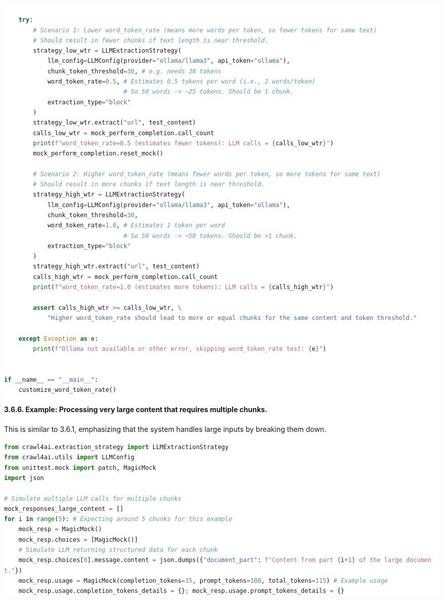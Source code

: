 ```python

    try:
        # Scenario 1: Lower word_token_rate (means more words per token, so fewer tokens for same text)
        # Should result in fewer chunks if text length is near threshold.
        strategy_low_wtr = LLMExtractionStrategy(
            llm_config=LLMConfig(provider="ollama/llama3", api_token="ollama"),
            chunk_token_threshold=30, # e.g. needs 30 tokens
            word_token_rate=0.5, # Estimates 0.5 tokens per word (i.e., 2 words/token)
                                 # So 50 words -> ~25 tokens. Should be 1 chunk.
            extraction_type="block"
        )
        strategy_low_wtr.extract("url", test_content)
        calls_low_wtr = mock_perform_completion.call_count
        print(f"word_token_rate=0.5 (estimates fewer tokens): LLM calls = {calls_low_wtr}")
        mock_perform_completion.reset_mock()

        # Scenario 2: Higher word_token_rate (means fewer words per token, so more tokens for same text)
        # Should result in more chunks if text length is near threshold.
        strategy_high_wtr = LLMExtractionStrategy(
            llm_config=LLMConfig(provider="ollama/llama3", api_token="ollama"),
            chunk_token_threshold=30,
            word_token_rate=1.0, # Estimates 1 token per word
                                 # So 50 words -> ~50 tokens. Should be >1 chunk.
            extraction_type="block"
        )
        strategy_high_wtr.extract("url", test_content)
        calls_high_wtr = mock_perform_completion.call_count
        print(f"word_token_rate=1.0 (estimates more tokens): LLM calls = {calls_high_wtr}")

        assert calls_high_wtr >= calls_low_wtr, \
            "Higher word_token_rate should lead to more or equal chunks for the same content and token threshold."

    except Exception as e:
        print(f"Ollama not available or other error, skipping word_token_rate test: {e}")


if __name__ == "__main__":
    customize_word_token_rate()
```

#### 3.6.6. Example: Processing very large content that requires multiple chunks.
This is similar to 3.6.1, emphasizing that the system handles large inputs by breaking them down.

```python
from crawl4ai.extraction_strategy import LLMExtractionStrategy
from crawl4ai.utils import LLMConfig
from unittest.mock import patch, MagicMock
import json

# Simulate multiple LLM calls for multiple chunks
mock_responses_large_content = []
for i in range(5): # Expecting around 5 chunks for this example
    mock_resp = MagicMock()
    mock_resp.choices = [MagicMock()]
    # Simulate LLM returning structured data for each chunk
    mock_resp.choices[0].message.content = json.dumps({"document_part": f"Content from part {i+1} of the large document."})
    mock_resp.usage = MagicMock(completion_tokens=15, prompt_tokens=100, total_tokens=115) # Example usage
    mock_resp.usage.completion_tokens_details = {}; mock_resp.usage.prompt_tokens_details = {}
```